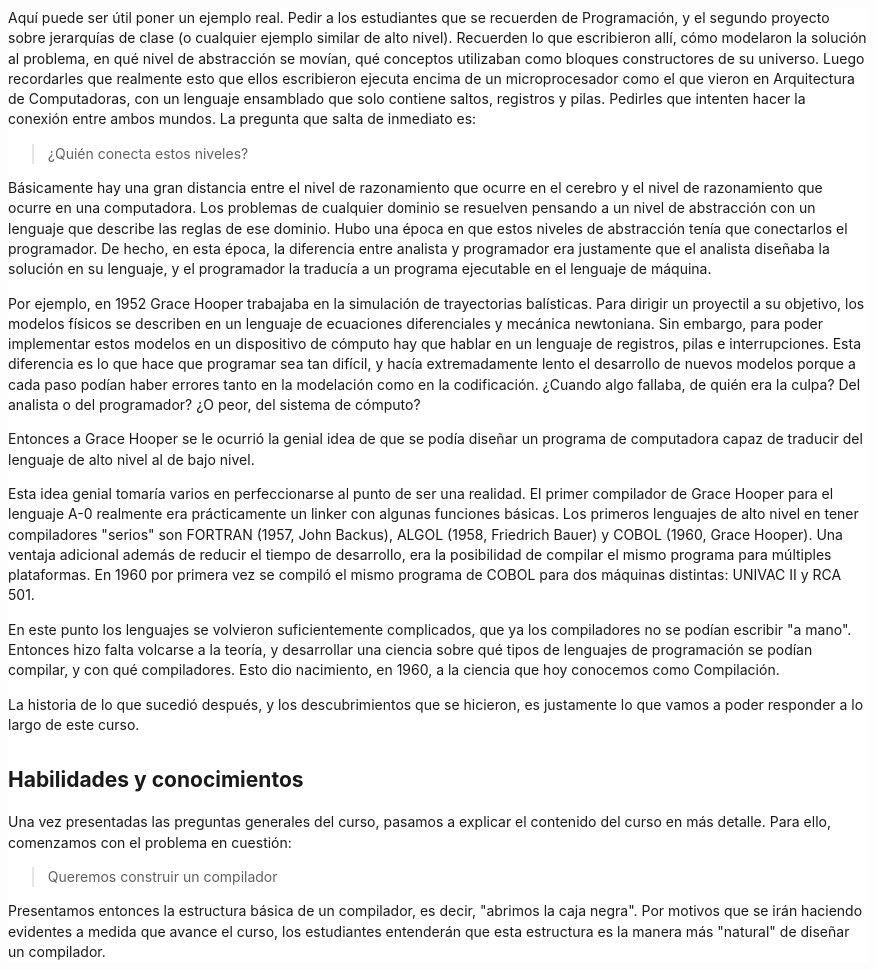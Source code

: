 Aquí puede ser útil poner un ejemplo real. Pedir a los estudiantes que se recuerden de Programación, y el segundo proyecto sobre jerarquías de clase (o cualquier ejemplo similar de alto nivel). Recuerden lo que escribieron allí, cómo modelaron la solución al problema, en qué nivel de abstracción se movían, qué conceptos utilizaban como bloques constructores de su universo. Luego recordarles que realmente esto que ellos escribieron ejecuta encima de un microprocesador como el que vieron en Arquitectura de Computadoras, con un lenguaje ensamblado que solo contiene saltos, registros y pilas. Pedirles que intenten hacer la conexión entre ambos mundos. La pregunta que salta de inmediato es:

> ¿Quién conecta estos niveles?

Básicamente hay una gran distancia entre el nivel de razonamiento que ocurre en el cerebro y el nivel de razonamiento que ocurre en una computadora. Los problemas de cualquier dominio se resuelven pensando a un nivel de abstracción con un lenguaje que describe las reglas de ese dominio. Hubo una época en que estos niveles de abstracción tenía que conectarlos el programador. De hecho, en esta época, la diferencia entre analista y programador era justamente que el analista diseñaba la solución en su lenguaje, y el programador la traducía a un programa ejecutable en el lenguaje de máquina.

Por ejemplo, en 1952 Grace Hooper trabajaba en la simulación de trayectorias balísticas. Para dirigir un proyectil a su objetivo, los modelos físicos se describen en un lenguaje de ecuaciones diferenciales y mecánica newtoniana. Sin embargo, para poder implementar estos modelos en un dispositivo de cómputo hay que hablar en un lenguaje de registros, pilas e interrupciones. Esta diferencia es lo que hace que programar sea tan difícil, y hacía extremadamente lento el desarrollo de nuevos modelos porque a cada paso podían haber errores tanto en la modelación como en la codificación. ¿Cuando algo fallaba, de quién era la culpa? Del analista o del programador? ¿O peor, del sistema de cómputo?

Entonces a Grace Hooper se le ocurrió la genial idea de que se podía diseñar un programa de computadora capaz de traducir del lenguaje de alto nivel al de bajo nivel.

Esta idea genial tomaría varios en perfeccionarse al punto de ser una realidad. El primer compilador de Grace Hooper para el lenguaje A-0 realmente era prácticamente un linker con algunas funciones básicas. Los primeros lenguajes de alto nivel en tener compiladores "serios" son FORTRAN (1957, John Backus), ALGOL (1958, Friedrich Bauer) y COBOL (1960, Grace Hooper).
Una ventaja adicional además de reducir el tiempo de desarrollo, era la posibilidad de compilar el mismo programa para múltiples plataformas. En 1960 por primera vez se compiló el mismo programa de COBOL para dos máquinas distintas: UNIVAC II y RCA 501.

En este punto los lenguajes se volvieron suficientemente complicados, que ya los compiladores no se podían escribir "a mano". Entonces hizo falta volcarse a la teoría, y desarrollar una ciencia sobre qué tipos de lenguajes de programación se podían compilar, y con qué compiladores. Esto dio nacimiento, en 1960, a la ciencia que hoy conocemos como Compilación.

La historia de lo que sucedió después, y los descubrimientos que se hicieron, es justamente lo que vamos a poder responder a lo largo de este curso.

## Habilidades y conocimientos

Una vez presentadas las preguntas generales del curso, pasamos a explicar el contenido del curso en más detalle. Para ello, comenzamos con el problema en cuestión:

> Queremos construir un compilador

Presentamos entonces la estructura básica de un compilador, es decir, "abrimos la caja negra". Por motivos que se irán haciendo evidentes a medida que avance el curso, los estudiantes entenderán que esta estructura es la manera más "natural" de diseñar un compilador.
